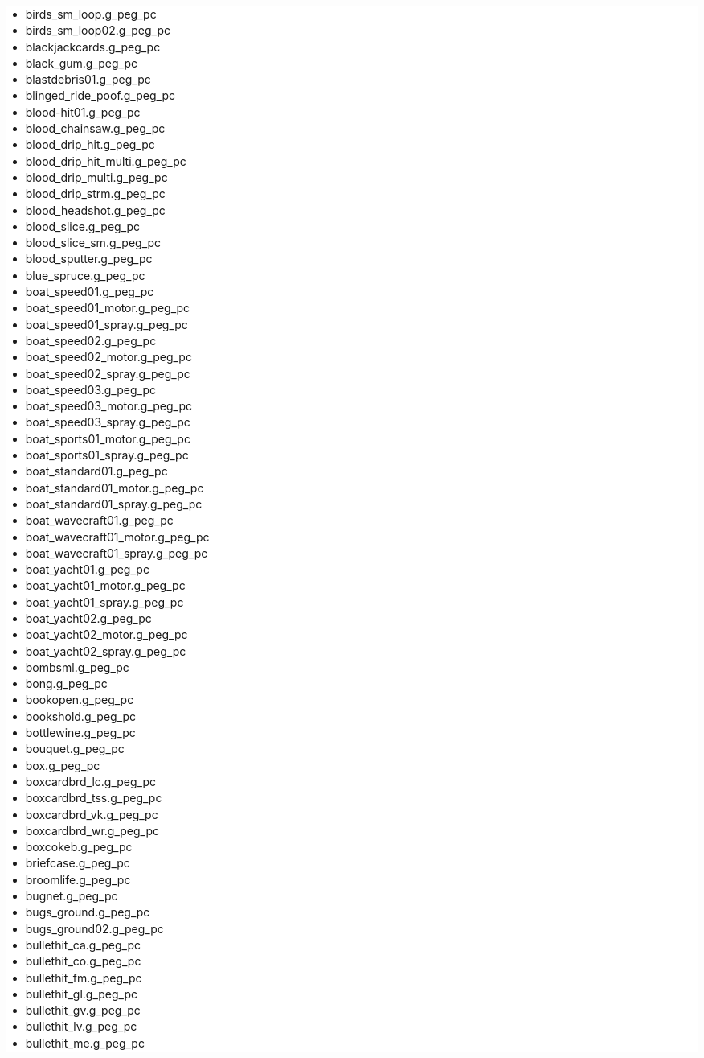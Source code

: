 * birds_sm_loop.g_peg_pc
* birds_sm_loop02.g_peg_pc
* blackjackcards.g_peg_pc
* black_gum.g_peg_pc
* blastdebris01.g_peg_pc
* blinged_ride_poof.g_peg_pc
* blood-hit01.g_peg_pc
* blood_chainsaw.g_peg_pc
* blood_drip_hit.g_peg_pc
* blood_drip_hit_multi.g_peg_pc
* blood_drip_multi.g_peg_pc
* blood_drip_strm.g_peg_pc
* blood_headshot.g_peg_pc
* blood_slice.g_peg_pc
* blood_slice_sm.g_peg_pc
* blood_sputter.g_peg_pc
* blue_spruce.g_peg_pc
* boat_speed01.g_peg_pc
* boat_speed01_motor.g_peg_pc
* boat_speed01_spray.g_peg_pc
* boat_speed02.g_peg_pc
* boat_speed02_motor.g_peg_pc
* boat_speed02_spray.g_peg_pc
* boat_speed03.g_peg_pc
* boat_speed03_motor.g_peg_pc
* boat_speed03_spray.g_peg_pc
* boat_sports01_motor.g_peg_pc
* boat_sports01_spray.g_peg_pc
* boat_standard01.g_peg_pc
* boat_standard01_motor.g_peg_pc
* boat_standard01_spray.g_peg_pc
* boat_wavecraft01.g_peg_pc
* boat_wavecraft01_motor.g_peg_pc
* boat_wavecraft01_spray.g_peg_pc
* boat_yacht01.g_peg_pc
* boat_yacht01_motor.g_peg_pc
* boat_yacht01_spray.g_peg_pc
* boat_yacht02.g_peg_pc
* boat_yacht02_motor.g_peg_pc
* boat_yacht02_spray.g_peg_pc
* bombsml.g_peg_pc
* bong.g_peg_pc
* bookopen.g_peg_pc
* bookshold.g_peg_pc
* bottlewine.g_peg_pc
* bouquet.g_peg_pc
* box.g_peg_pc
* boxcardbrd_lc.g_peg_pc
* boxcardbrd_tss.g_peg_pc
* boxcardbrd_vk.g_peg_pc
* boxcardbrd_wr.g_peg_pc
* boxcokeb.g_peg_pc
* briefcase.g_peg_pc
* broomlife.g_peg_pc
* bugnet.g_peg_pc
* bugs_ground.g_peg_pc
* bugs_ground02.g_peg_pc
* bullethit_ca.g_peg_pc
* bullethit_co.g_peg_pc
* bullethit_fm.g_peg_pc
* bullethit_gl.g_peg_pc
* bullethit_gv.g_peg_pc
* bullethit_lv.g_peg_pc
* bullethit_me.g_peg_pc